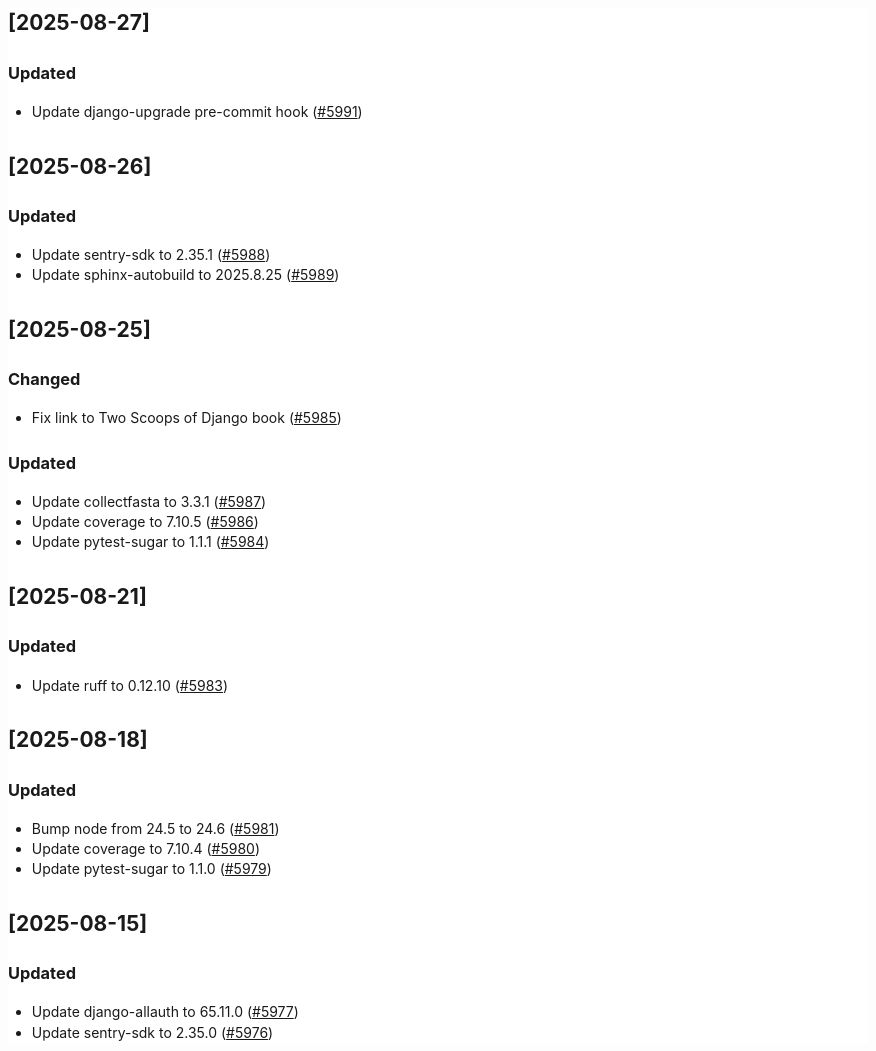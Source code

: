 ## [2025-08-27]
### Updated
- Update django-upgrade pre-commit hook ([#5991](https://github.com/cookiecutter/cookiecutter-django/pull/5991))

## [2025-08-26]
### Updated
- Update sentry-sdk to 2.35.1 ([#5988](https://github.com/cookiecutter/cookiecutter-django/pull/5988))
- Update sphinx-autobuild to 2025.8.25 ([#5989](https://github.com/cookiecutter/cookiecutter-django/pull/5989))

## [2025-08-25]
### Changed
- Fix link to Two Scoops of Django book ([#5985](https://github.com/cookiecutter/cookiecutter-django/pull/5985))
### Updated
- Update collectfasta to 3.3.1 ([#5987](https://github.com/cookiecutter/cookiecutter-django/pull/5987))
- Update coverage to 7.10.5 ([#5986](https://github.com/cookiecutter/cookiecutter-django/pull/5986))
- Update pytest-sugar to 1.1.1 ([#5984](https://github.com/cookiecutter/cookiecutter-django/pull/5984))

## [2025-08-21]
### Updated
- Update ruff to 0.12.10 ([#5983](https://github.com/cookiecutter/cookiecutter-django/pull/5983))

## [2025-08-18]
### Updated
- Bump node from 24.5 to 24.6 ([#5981](https://github.com/cookiecutter/cookiecutter-django/pull/5981))
- Update coverage to 7.10.4 ([#5980](https://github.com/cookiecutter/cookiecutter-django/pull/5980))
- Update pytest-sugar to 1.1.0 ([#5979](https://github.com/cookiecutter/cookiecutter-django/pull/5979))

## [2025-08-15]
### Updated
- Update django-allauth to 65.11.0 ([#5977](https://github.com/cookiecutter/cookiecutter-django/pull/5977))
- Update sentry-sdk to 2.35.0 ([#5976](https://github.com/cookiecutter/cookiecutter-django/pull/5976))
